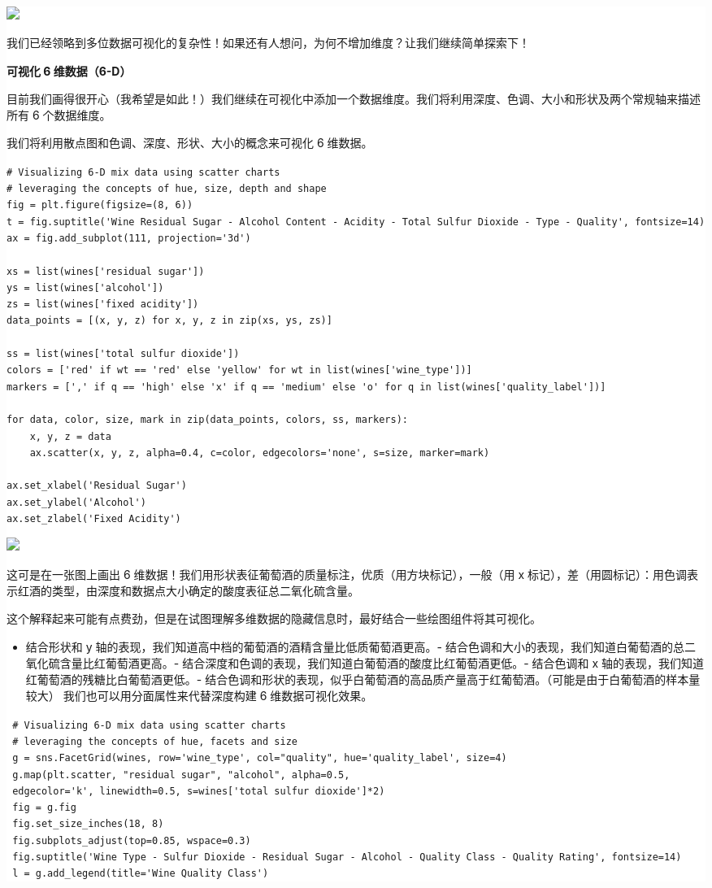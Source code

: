 <img src="https://img-blog.csdnimg.cn/img_convert/3ff8e9acc5e42af70af4de8a473165a3.png">

我们已经领略到多位数据可视化的复杂性！如果还有人想问，为何不增加维度？让我们继续简单探索下！

**可视化 6 维数据（6-D）**

目前我们画得很开心（我希望是如此！）我们继续在可视化中添加一个数据维度。我们将利用深度、色调、大小和形状及两个常规轴来描述所有 6 个数据维度。

我们将利用散点图和色调、深度、形状、大小的概念来可视化 6 维数据。

```
# Visualizing 6-D mix data using scatter charts
# leveraging the concepts of hue, size, depth and shape
fig = plt.figure(figsize=(8, 6))
t = fig.suptitle('Wine Residual Sugar - Alcohol Content - Acidity - Total Sulfur Dioxide - Type - Quality', fontsize=14)
ax = fig.add_subplot(111, projection='3d')

xs = list(wines['residual sugar'])
ys = list(wines['alcohol'])
zs = list(wines['fixed acidity'])
data_points = [(x, y, z) for x, y, z in zip(xs, ys, zs)]

ss = list(wines['total sulfur dioxide'])
colors = ['red' if wt == 'red' else 'yellow' for wt in list(wines['wine_type'])]
markers = [',' if q == 'high' else 'x' if q == 'medium' else 'o' for q in list(wines['quality_label'])]

for data, color, size, mark in zip(data_points, colors, ss, markers):
    x, y, z = data
    ax.scatter(x, y, z, alpha=0.4, c=color, edgecolors='none', s=size, marker=mark)

ax.set_xlabel('Residual Sugar')
ax.set_ylabel('Alcohol')
ax.set_zlabel('Fixed Acidity')

```

<img src="https://img-blog.csdnimg.cn/img_convert/ce176a46c7e9b59a7fa786e5161b8294.png">

这可是在一张图上画出 6 维数据！我们用形状表征葡萄酒的质量标注，优质（用方块标记），一般（用 x 标记），差（用圆标记）：用色调表示红酒的类型，由深度和数据点大小确定的酸度表征总二氧化硫含量。

这个解释起来可能有点费劲，但是在试图理解多维数据的隐藏信息时，最好结合一些绘图组件将其可视化。
- 结合形状和 y 轴的表现，我们知道高中档的葡萄酒的酒精含量比低质葡萄酒更高。- 结合色调和大小的表现，我们知道白葡萄酒的总二氧化硫含量比红葡萄酒更高。- 结合深度和色调的表现，我们知道白葡萄酒的酸度比红葡萄酒更低。- 结合色调和 x 轴的表现，我们知道红葡萄酒的残糖比白葡萄酒更低。- 结合色调和形状的表现，似乎白葡萄酒的高品质产量高于红葡萄酒。（可能是由于白葡萄酒的样本量较大）
我们也可以用分面属性来代替深度构建 6 维数据可视化效果。

```
 # Visualizing 6-D mix data using scatter charts 
 # leveraging the concepts of hue, facets and size 
 g = sns.FacetGrid(wines, row='wine_type', col="quality", hue='quality_label', size=4) 
 g.map(plt.scatter, "residual sugar", "alcohol", alpha=0.5,  
 edgecolor='k', linewidth=0.5, s=wines['total sulfur dioxide']*2) 
 fig = g.fig  
 fig.set_size_inches(18, 8) 
 fig.subplots_adjust(top=0.85, wspace=0.3) 
 fig.suptitle('Wine Type - Sulfur Dioxide - Residual Sugar - Alcohol - Quality Class - Quality Rating', fontsize=14) 
 l = g.add_legend(title='Wine Quality Class')

```
